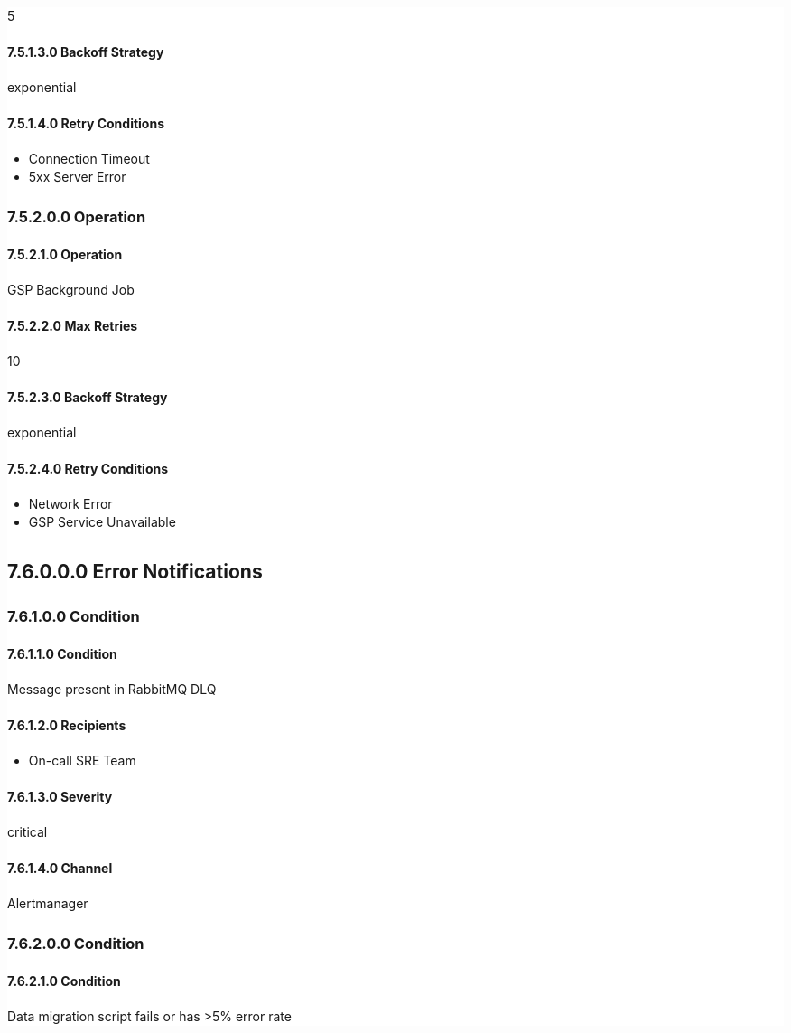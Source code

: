 5

#### 7.5.1.3.0 Backoff Strategy

exponential

#### 7.5.1.4.0 Retry Conditions

- Connection Timeout
- 5xx Server Error

### 7.5.2.0.0 Operation

#### 7.5.2.1.0 Operation

GSP Background Job

#### 7.5.2.2.0 Max Retries

10

#### 7.5.2.3.0 Backoff Strategy

exponential

#### 7.5.2.4.0 Retry Conditions

- Network Error
- GSP Service Unavailable

## 7.6.0.0.0 Error Notifications

### 7.6.1.0.0 Condition

#### 7.6.1.1.0 Condition

Message present in RabbitMQ DLQ

#### 7.6.1.2.0 Recipients

- On-call SRE Team

#### 7.6.1.3.0 Severity

critical

#### 7.6.1.4.0 Channel

Alertmanager

### 7.6.2.0.0 Condition

#### 7.6.2.1.0 Condition

Data migration script fails or has >5% error rate
